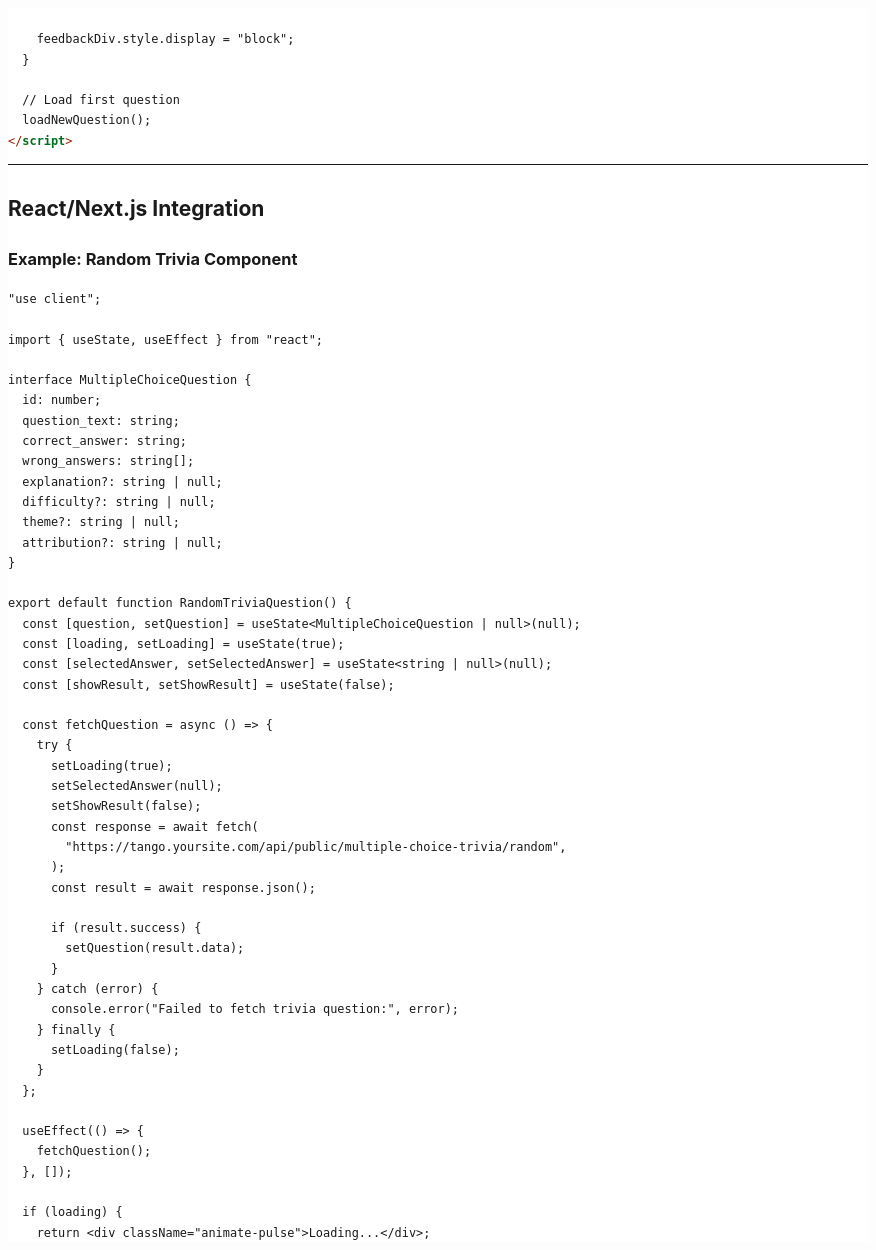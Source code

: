 ```html

    feedbackDiv.style.display = "block";
  }

  // Load first question
  loadNewQuestion();
</script>
```

---

## React/Next.js Integration

### Example: Random Trivia Component

```tsx
"use client";

import { useState, useEffect } from "react";

interface MultipleChoiceQuestion {
  id: number;
  question_text: string;
  correct_answer: string;
  wrong_answers: string[];
  explanation?: string | null;
  difficulty?: string | null;
  theme?: string | null;
  attribution?: string | null;
}

export default function RandomTriviaQuestion() {
  const [question, setQuestion] = useState<MultipleChoiceQuestion | null>(null);
  const [loading, setLoading] = useState(true);
  const [selectedAnswer, setSelectedAnswer] = useState<string | null>(null);
  const [showResult, setShowResult] = useState(false);

  const fetchQuestion = async () => {
    try {
      setLoading(true);
      setSelectedAnswer(null);
      setShowResult(false);
      const response = await fetch(
        "https://tango.yoursite.com/api/public/multiple-choice-trivia/random",
      );
      const result = await response.json();

      if (result.success) {
        setQuestion(result.data);
      }
    } catch (error) {
      console.error("Failed to fetch trivia question:", error);
    } finally {
      setLoading(false);
    }
  };

  useEffect(() => {
    fetchQuestion();
  }, []);

  if (loading) {
    return <div className="animate-pulse">Loading...</div>;
```